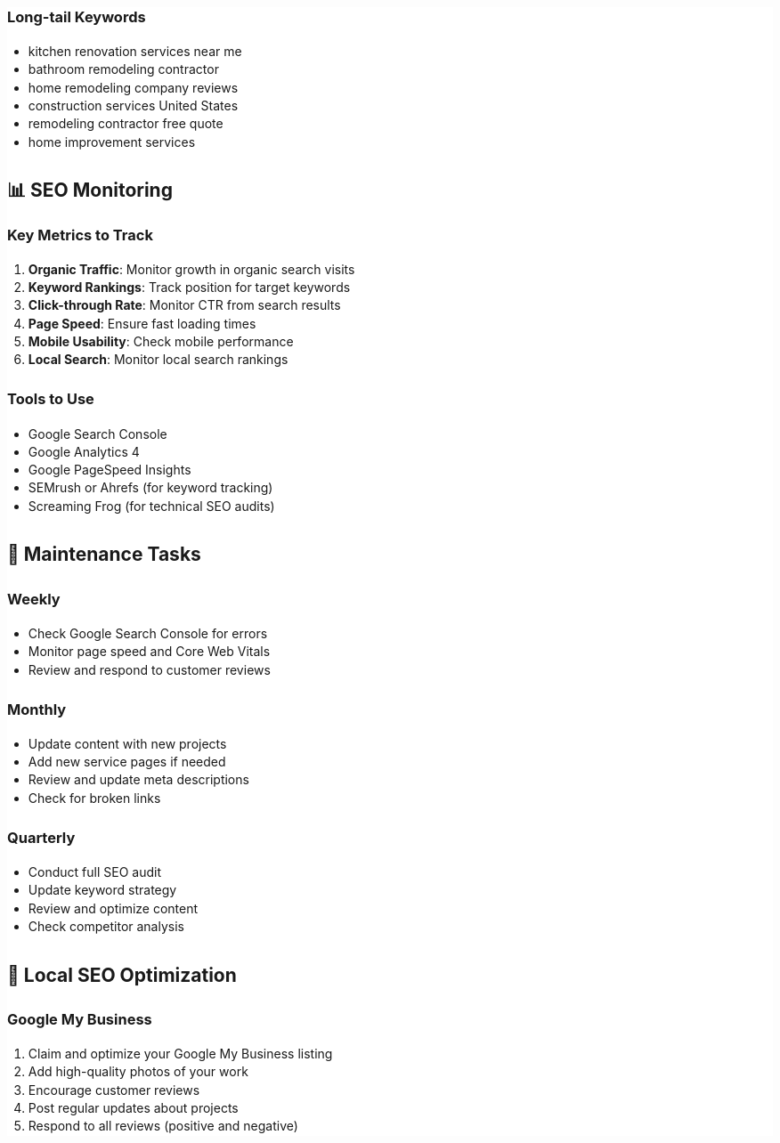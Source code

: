 ### Long-tail Keywords
- kitchen renovation services near me
- bathroom remodeling contractor
- home remodeling company reviews
- construction services United States
- remodeling contractor free quote
- home improvement services

## 📊 SEO Monitoring

### Key Metrics to Track
1. **Organic Traffic**: Monitor growth in organic search visits
2. **Keyword Rankings**: Track position for target keywords
3. **Click-through Rate**: Monitor CTR from search results
4. **Page Speed**: Ensure fast loading times
5. **Mobile Usability**: Check mobile performance
6. **Local Search**: Monitor local search rankings

### Tools to Use
- Google Search Console
- Google Analytics 4
- Google PageSpeed Insights
- SEMrush or Ahrefs (for keyword tracking)
- Screaming Frog (for technical SEO audits)

## 🔧 Maintenance Tasks

### Weekly
- Check Google Search Console for errors
- Monitor page speed and Core Web Vitals
- Review and respond to customer reviews

### Monthly
- Update content with new projects
- Add new service pages if needed
- Review and update meta descriptions
- Check for broken links

### Quarterly
- Conduct full SEO audit
- Update keyword strategy
- Review and optimize content
- Check competitor analysis

## 📱 Local SEO Optimization

### Google My Business
1. Claim and optimize your Google My Business listing
2. Add high-quality photos of your work
3. Encourage customer reviews
4. Post regular updates about projects
5. Respond to all reviews (positive and negative)
